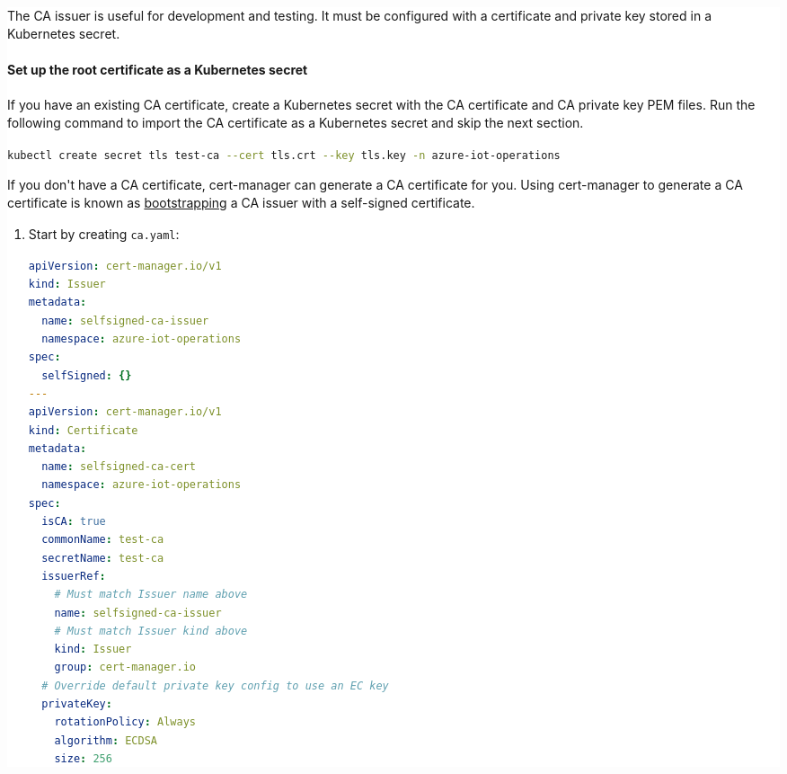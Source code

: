 The CA issuer is useful for development and testing. It must be configured with a certificate and private key stored in a Kubernetes secret.

#### Set up the root certificate as a Kubernetes secret

If you have an existing CA certificate, create a Kubernetes secret with the CA certificate and CA private key PEM files. Run the following command to import the CA certificate as a Kubernetes secret and skip the next section.

```bash
kubectl create secret tls test-ca --cert tls.crt --key tls.key -n azure-iot-operations
```

If you don't have a CA certificate, cert-manager can generate a CA certificate for you. Using cert-manager to generate a CA certificate is known as [bootstrapping](https://cert-manager.io/docs/configuration/selfsigned/#bootstrapping-ca-issuers) a CA issuer with a self-signed certificate.

1. Start by creating `ca.yaml`:

    ```yaml
    apiVersion: cert-manager.io/v1
    kind: Issuer
    metadata:
      name: selfsigned-ca-issuer
      namespace: azure-iot-operations
    spec:
      selfSigned: {}
    ---
    apiVersion: cert-manager.io/v1
    kind: Certificate
    metadata:
      name: selfsigned-ca-cert
      namespace: azure-iot-operations
    spec:
      isCA: true
      commonName: test-ca
      secretName: test-ca
      issuerRef:
        # Must match Issuer name above
        name: selfsigned-ca-issuer
        # Must match Issuer kind above
        kind: Issuer
        group: cert-manager.io
      # Override default private key config to use an EC key
      privateKey:
        rotationPolicy: Always
        algorithm: ECDSA
        size: 256
    ```
